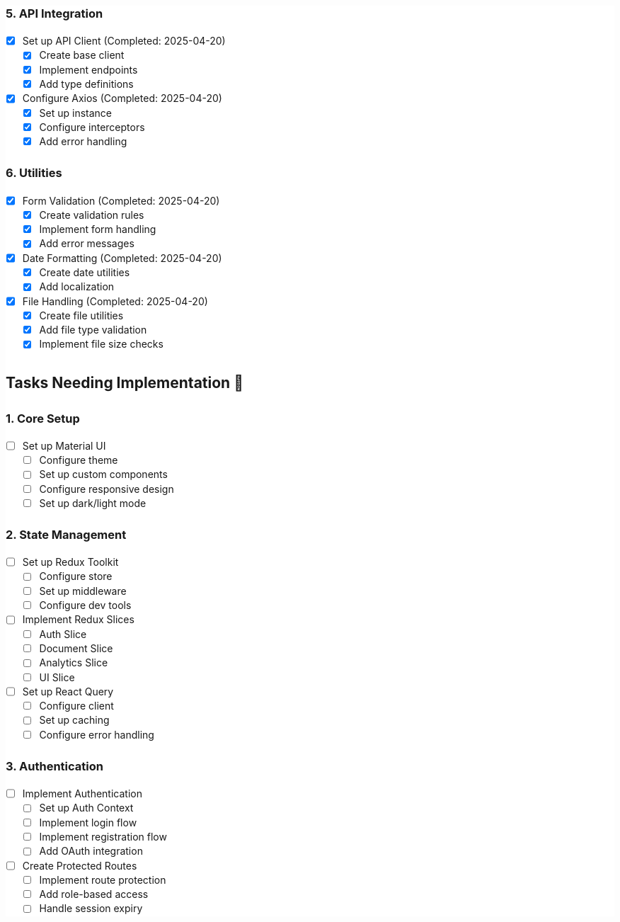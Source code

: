 ### 5. API Integration
- [x] Set up API Client (Completed: 2025-04-20)
  - [x] Create base client
  - [x] Implement endpoints
  - [x] Add type definitions
- [x] Configure Axios (Completed: 2025-04-20)
  - [x] Set up instance
  - [x] Configure interceptors
  - [x] Add error handling

### 6. Utilities
- [x] Form Validation (Completed: 2025-04-20)
  - [x] Create validation rules
  - [x] Implement form handling
  - [x] Add error messages
- [x] Date Formatting (Completed: 2025-04-20)
  - [x] Create date utilities
  - [x] Add localization
- [x] File Handling (Completed: 2025-04-20)
  - [x] Create file utilities
  - [x] Add file type validation
  - [x] Implement file size checks

## Tasks Needing Implementation 🔄

### 1. Core Setup
- [ ] Set up Material UI
  - [ ] Configure theme
  - [ ] Set up custom components
  - [ ] Configure responsive design
  - [ ] Set up dark/light mode

### 2. State Management
- [ ] Set up Redux Toolkit
  - [ ] Configure store
  - [ ] Set up middleware
  - [ ] Configure dev tools
- [ ] Implement Redux Slices
  - [ ] Auth Slice
  - [ ] Document Slice
  - [ ] Analytics Slice
  - [ ] UI Slice
- [ ] Set up React Query
  - [ ] Configure client
  - [ ] Set up caching
  - [ ] Configure error handling

### 3. Authentication
- [ ] Implement Authentication
  - [ ] Set up Auth Context
  - [ ] Implement login flow
  - [ ] Implement registration flow
  - [ ] Add OAuth integration
- [ ] Create Protected Routes
  - [ ] Implement route protection
  - [ ] Add role-based access
  - [ ] Handle session expiry
